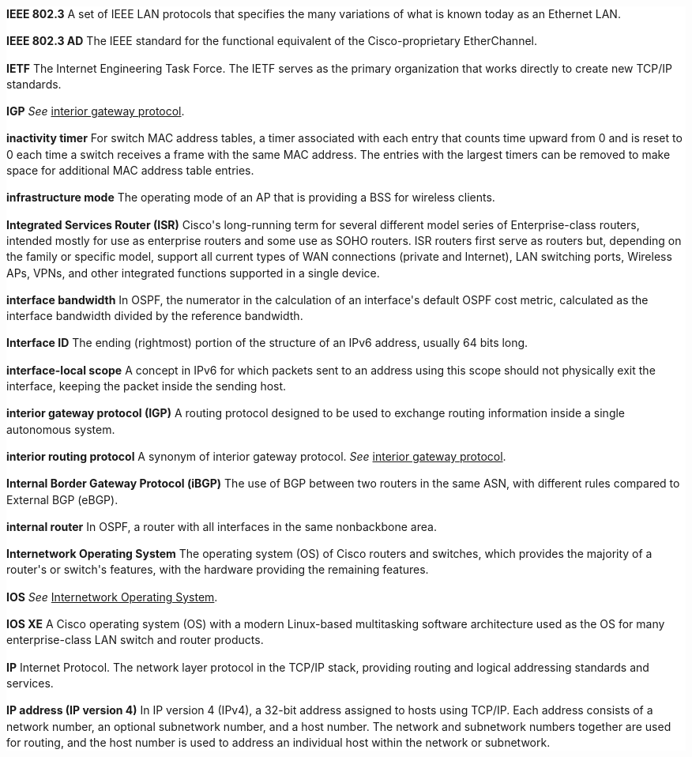 **IEEE 802.3** A set of IEEE LAN protocols that specifies the many variations of what is known today as an Ethernet LAN.

**IEEE 802.3 AD** The IEEE standard for the functional equivalent of the Cisco-proprietary EtherChannel.

**IETF** The Internet Engineering Task Force. The IETF serves as the primary organization that works directly to create new TCP/IP standards.

**IGP** *See* [interior gateway protocol](vol1_gloss.md#gloss_196).

**inactivity timer** For switch MAC address tables, a timer associated with each entry that counts time upward from 0 and is reset to 0 each time a switch receives a frame with the same MAC address. The entries with the largest timers can be removed to make space for additional MAC address table entries.

**infrastructure mode** The operating mode of an AP that is providing a BSS for wireless clients.

**Integrated Services Router (ISR)** Cisco's long-running term for several different model series of Enterprise-class routers, intended mostly for use as enterprise routers and some use as SOHO routers. ISR routers first serve as routers but, depending on the family or specific model, support all current types of WAN connections (private and Internet), LAN switching ports, Wireless APs, VPNs, and other integrated functions supported in a single device.

**interface bandwidth** In OSPF, the numerator in the calculation of an interface's default OSPF cost metric, calculated as the interface bandwidth divided by the reference bandwidth.

**Interface ID** The ending (rightmost) portion of the structure of an IPv6 address, usually 64 bits long.

**interface-local scope** A concept in IPv6 for which packets sent to an address using this scope should not physically exit the interface, keeping the packet inside the sending host.

**interior gateway protocol (IGP)** A routing protocol designed to be used to exchange routing information inside a single autonomous system.

**interior routing protocol** A synonym of interior gateway protocol. *See* [interior gateway protocol](vol1_gloss.md#gloss_196).

**Internal Border Gateway Protocol (iBGP)** The use of BGP between two routers in the same ASN, with different rules compared to External BGP (eBGP).

**internal router** In OSPF, a router with all interfaces in the same nonbackbone area.

**Internetwork Operating System** The operating system (OS) of Cisco routers and switches, which provides the majority of a router's or switch's features, with the hardware providing the remaining features.

**IOS** *See* [Internetwork Operating System](vol1_gloss.md#gloss_200).

**IOS XE** A Cisco operating system (OS) with a modern Linux-based multitasking software architecture used as the OS for many enterprise-class LAN switch and router products.

**IP** Internet Protocol. The network layer protocol in the TCP/IP stack, providing routing and logical addressing standards and services.

**IP address (IP version 4)** In IP version 4 (IPv4), a 32-bit address assigned to hosts using TCP/IP. Each address consists of a network number, an optional subnetwork number, and a host number. The network and subnetwork numbers together are used for routing, and the host number is used to address an individual host within the network or subnetwork.
